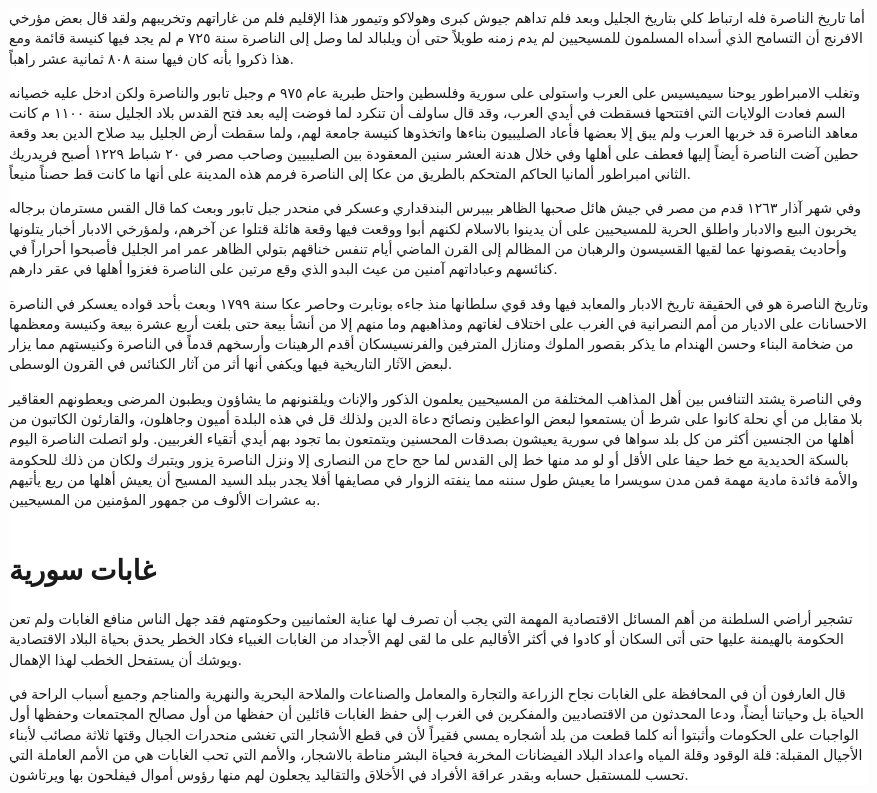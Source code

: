 

 أما تاريخ الناصرة فله ارتباط كلي بتاريخ الجليل وبعد فلم تداهم جيوش كبرى وهولاكو وتيمور هذا الإقليم فلم من غاراتهم وتخريبهم ولقد قال بعض مؤرخي الافرنج أن التسامح الذي أسداه المسلمون للمسيحيين لم يدم زمنه طويلاً حتى أن ويلبالد لما وصل إلى الناصرة سنة  ٧٢٥  م لم يجد فيها كنيسة قائمة ومع هذا ذكروا بأنه كان فيها سنة  ٨٠٨  ثمانية عشر راهباً. 



 وتغلب الامبراطور يوحنا سيميسيس على العرب واستولى على سورية وفلسطين واحتل طبرية عام  ٩٧٥  م وجبل تابور والناصرة ولكن ادخل عليه خصيانه السم فعادت الولايات التي افتتحها فسقطت في أيدي العرب، وقد قال ساولف أن تنكرد لما فوضت إليه بعد فتح   القدس بلاد الجليل سنة  ١١٠٠  م كانت معاهد الناصرة قد خربها العرب ولم يبق إلا بعضها فأعاد الصليبيون بناءها واتخذوها كنيسة جامعة لهم، ولما سقطت أرض الجليل بيد صلاح الدين بعد وقعة حطين آضت الناصرة أيضاً إليها فعطف على أهلها وفي خلال هدنة العشر سنين المعقودة بين الصليبيين وصاحب مصر في  ٢٠  شباط  ١٢٢٩  أصبح فريدريك الثاني امبراطور ألمانيا الحاكم المتحكم بالطريق من عكا إلى الناصرة فرمم هذه المدينة على أنها ما كانت قط حصناً منيعاً. 

 

 وفي شهر آذار  ١٢٦٣  قدم من مصر في جيش هائل صحبها الظاهر بيبرس البندقداري وعسكر في منحدر جبل تابور وبعث كما قال القس مسترمان برجاله يخربون البيع والادبار واطلق الحرية للمسيحيين على أن يدينوا بالاسلام لكنهم أبوا ووقعت فيها وقعة هائلة قتلوا عن آخرهم، ولمؤرخي الادبار أخبار يتلونها وأحاديث يقصونها عما لقيها القسيسون والرهبان من المظالم إلى القرن الماضي أيام تنفس خناقهم بتولي الظاهر عمر امر الجليل فأصبحوا أحراراً في كنائسهم وعباداتهم آمنين من عيث البدو الذي وقع مرتين على الناصرة فغزوا أهلها في عقر دارهم. 



 وتاريخ الناصرة هو في الحقيقة تاريخ الادبار والمعابد فيها وفد قوي سلطانها منذ جاءه بونابرت وحاصر عكا سنة  ١٧٩٩  وبعث بأحد قواده يعسكر في الناصرة الاحسانات على الاديار من أمم النصرانية في الغرب على اختلاف لغاتهم ومذاهبهم وما منهم إلا من أنشأ بيعة حتى بلغت أربع عشرة بيعة وكنيسة ومعظمها من ضخامة البناء وحسن الهندام ما يذكر بقصور الملوك ومنازل المترفين والفرنسيسكان أقدم الرهينات وأرسخهم قدماً في الناصرة وكنيستهم مما يزار لبعض الآثار التاريخية فيها ويكفي أنها أثر من آثار الكنائس في القرون الوسطى. 



 وفي الناصرة يشتد التنافس بين أهل المذاهب المختلفة من المسيحيين يعلمون الذكور والإناث ويلقنونهم ما يشاؤون ويطبون المرضى ويعطونهم العقاقير بلا مقابل من أي نحلة كانوا على شرط أن يستمعوا لبعض الواعظين ونصائح دعاة الدين ولذلك قل في هذه البلدة أميون وجاهلون، والقارئون الكاتبون من أهلها من الجنسين أكثر من كل بلد سواها في سورية يعيشون بصدقات المحسنين ويتمتعون بما تجود بهم أيدي أتقياء الغربيين.   ولو اتصلت الناصرة اليوم بالسكة الحديدية مع خط حيفا على الأقل أو لو مد منها خط إلى القدس لما حج حاج من النصارى إلا ونزل الناصرة يزور ويتبرك ولكان من ذلك للحكومة والأمة فائدة مادية مهمة فمن مدن سويسرا ما يعيش طول سننه مما ينفته الزوار في مصايفها أفلا يجدر ببلد السيد المسيح أن يعيش أهلها من ريع يأتيهم به عشرات الألوف من جمهور المؤمنين من المسيحيين. 

  

#  غابات سورية 



 تشجير أراضي السلطنة من أهم المسائل الاقتصادية المهمة التي يجب أن تصرف لها عناية العثمانيين وحكومتهم فقد جهل الناس منافع الغابات ولم تعن الحكومة بالهيمنة عليها حتى أتى السكان أو كادوا في أكثر الأقاليم على ما لقى لهم الأجداد من الغابات الغبياء فكاد الخطر يحدق بحياة البلاد الاقتصادية ويوشك أن يستفحل الخطب لهذا الإهمال. 



 قال العارفون أن في المحافظة على الغابات نجاح الزراعة والتجارة والمعامل والصناعات والملاحة البحرية والنهرية والمناجم وجميع أسباب الراحة في الحياة بل وحياتنا أيضاً، ودعا المحدثون من الاقتصاديين والمفكرين في الغرب إلى حفظ الغابات قائلين أن حفظها من أول مصالح المجتمعات وحفظها أول الواجبات على الحكومات وأثبتوا أنه كلما قطعت من بلد أشجاره يمسي فقيراً لأن في قطع الأشجار التي تغشى منحدرات الجبال وقتها ثلاثة مصائب لأبناء الأجيال المقبلة: قلة الوقود وقلة المياه واعداد البلاد الفيضانات المخربة فحياة البشر مناطة بالاشجار، والأمم التي تحب الغابات هي من الأمم العاملة التي تحسب للمستقبل حسابه وبقدر عراقة الأفراد في الأخلاق والتقاليد يجعلون لهم منها رؤوس أموال فيفلحون بها ويرتاشون. 
